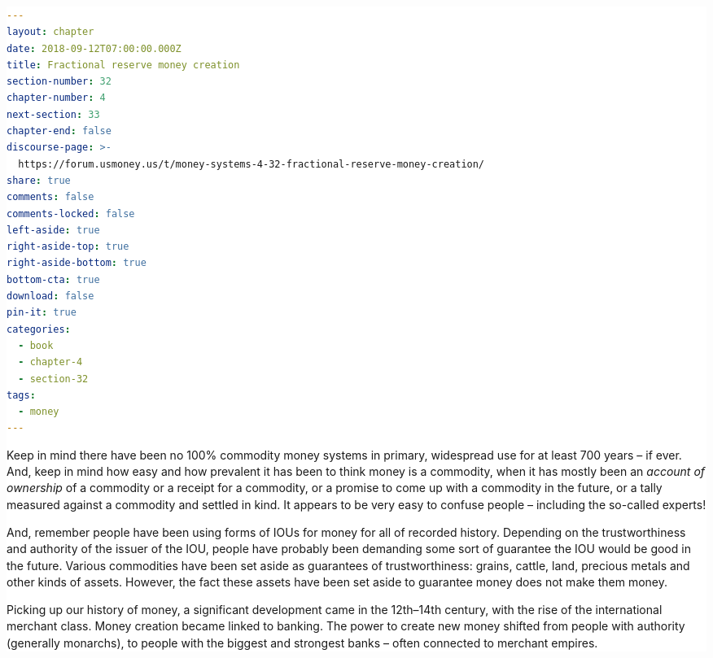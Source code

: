 ```yaml
---
layout: chapter
date: 2018-09-12T07:00:00.000Z
title: Fractional reserve money creation
section-number: 32
chapter-number: 4
next-section: 33
chapter-end: false
discourse-page: >-
  https://forum.usmoney.us/t/money-systems-4-32-fractional-reserve-money-creation/
share: true
comments: false
comments-locked: false
left-aside: true
right-aside-top: true
right-aside-bottom: true
bottom-cta: true
download: false
pin-it: true
categories:
  - book
  - chapter-4
  - section-32
tags:
  - money
---
```

Keep in mind there have been no 100% commodity money systems
in primary, widespread use for at least 700 years – if ever. And, keep
in mind how easy and how prevalent it has been to think money is
a commodity, when it has mostly been an _account of ownership_ of
a commodity or a receipt for a commodity, or a promise to come
up with a commodity in the future, or a tally measured against a
commodity and settled in kind. It appears to be very easy to confuse
people – including the so-called experts!

And, remember people have been using forms of IOUs for money
for all of recorded history. Depending on the trustworthiness
and authority of the issuer of the IOU, people have probably been
demanding some sort of guarantee the IOU would be good in the
future. Various commodities have been set aside as guarantees
of trustworthiness: grains, cattle, land, precious metals and other
kinds of assets. However, the fact these assets have been set aside to
guarantee money does not make them money.

Picking up our history of money, a significant development came in
the 12th–14th century, with the rise of the international merchant
class. Money creation became linked to banking. The power to create
new money shifted from people with authority (generally monarchs),
to people with the biggest and strongest banks – often connected to
merchant empires.
